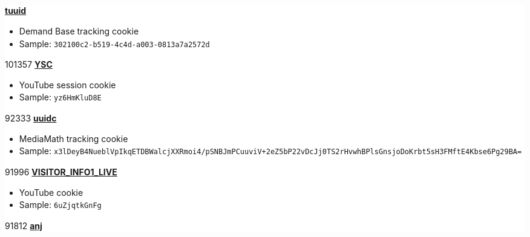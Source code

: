 <tr><td>
<strong><a href="https://webcookies.org/cookie/http/tuuid/326">tuuid</a></strong>

<ul>

<li> Demand Base tracking cookie


<li> Sample: <code>302100c2-b519-4c4d-a003-0813a7a2572d</code>

</ul>
</td>
<td>101357</td></tr>

<tr><td>
<strong><a href="https://webcookies.org/cookie/http/YSC/83">YSC</a></strong>

<ul>

<li> YouTube session cookie


<li> Sample: <code>yz6HmKluD8E</code>

</ul>
</td>
<td>92333</td></tr>

<tr><td>
<strong><a href="https://webcookies.org/cookie/http/uuidc/125">uuidc</a></strong>

<ul>

<li> MediaMath tracking cookie


<li> Sample: <code>x3lDeyB4NueblVpIkqETDBWalcjXXRmoi4/pSNBJmPCuuviV+2eZ5bP22vDcJj0TS2rHvwhBPlsGnsjoDoKrbt5sH3FMftE4Kbse6Pg29BA=</code>

</ul>
</td>
<td>91996</td></tr>

<tr><td>
<strong><a href="https://webcookies.org/cookie/http/VISITOR_INFO1_LIVE/84">VISITOR_INFO1_LIVE</a></strong>

<ul>

<li> YouTube cookie


<li> Sample: <code>6uZjqtkGnFg</code>

</ul>
</td>
<td>91812</td></tr>

<tr><td>
<strong><a href="https://webcookies.org/cookie/http/anj/131">anj</a></strong>

<ul>
